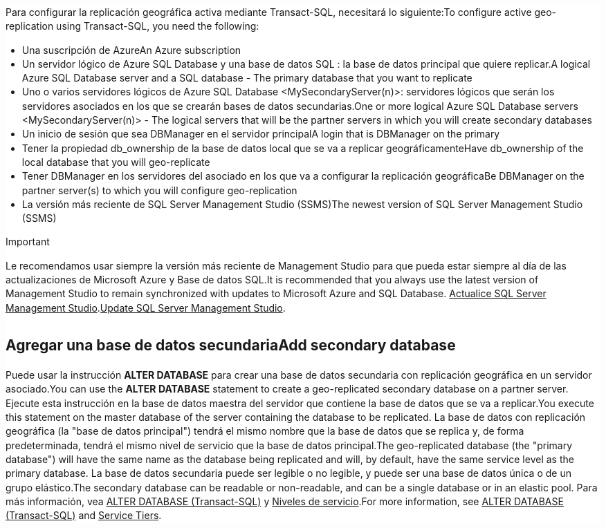 <span data-ttu-id="b02b3-109">Para configurar la replicación geográfica activa mediante Transact-SQL, necesitará lo siguiente:</span><span class="sxs-lookup"><span data-stu-id="b02b3-109">To configure active geo-replication using Transact-SQL, you need the following:</span></span>

* <span data-ttu-id="b02b3-110">Una suscripción de Azure</span><span class="sxs-lookup"><span data-stu-id="b02b3-110">An Azure subscription</span></span>
* <span data-ttu-id="b02b3-111">Un servidor lógico de Azure SQL Database <MyLocalServer> y una base de datos SQL <MyDB>: la base de datos principal que quiere replicar.</span><span class="sxs-lookup"><span data-stu-id="b02b3-111">A logical Azure SQL Database server <MyLocalServer> and a SQL database <MyDB> - The primary database that you want to replicate</span></span>
* <span data-ttu-id="b02b3-112">Uno o varios servidores lógicos de Azure SQL Database <MySecondaryServer(n)>: servidores lógicos que serán los servidores asociados en los que se crearán bases de datos secundarias.</span><span class="sxs-lookup"><span data-stu-id="b02b3-112">One or more logical Azure SQL Database servers <MySecondaryServer(n)> - The logical servers that will be the partner servers in which you will create secondary databases</span></span>
* <span data-ttu-id="b02b3-113">Un inicio de sesión que sea DBManager en el servidor principal</span><span class="sxs-lookup"><span data-stu-id="b02b3-113">A login that is DBManager on the primary</span></span>
* <span data-ttu-id="b02b3-114">Tener la propiedad db_ownership de la base de datos local que se va a replicar geográficamente</span><span class="sxs-lookup"><span data-stu-id="b02b3-114">Have db_ownership of the local database that you will geo-replicate</span></span>
* <span data-ttu-id="b02b3-115">Tener DBManager en los servidores del asociado en los que va a configurar la replicación geográfica</span><span class="sxs-lookup"><span data-stu-id="b02b3-115">Be DBManager on the partner server(s) to which you will configure geo-replication</span></span>
* <span data-ttu-id="b02b3-116">La versión más reciente de SQL Server Management Studio (SSMS)</span><span class="sxs-lookup"><span data-stu-id="b02b3-116">The newest version of SQL Server Management Studio (SSMS)</span></span>

> [!IMPORTANT]
> <span data-ttu-id="b02b3-117">Le recomendamos usar siempre la versión más reciente de Management Studio para que pueda estar siempre al día de las actualizaciones de Microsoft Azure y Base de datos SQL.</span><span class="sxs-lookup"><span data-stu-id="b02b3-117">It is recommended that you always use the latest version of Management Studio to remain synchronized with updates to Microsoft Azure and SQL Database.</span></span> <span data-ttu-id="b02b3-118">[Actualice SQL Server Management Studio](https://msdn.microsoft.com/library/mt238290.aspx).</span><span class="sxs-lookup"><span data-stu-id="b02b3-118">[Update SQL Server Management Studio](https://msdn.microsoft.com/library/mt238290.aspx).</span></span>
> 
> 

## <a name="add-secondary-database"></a><span data-ttu-id="b02b3-119">Agregar una base de datos secundaria</span><span class="sxs-lookup"><span data-stu-id="b02b3-119">Add secondary database</span></span>
<span data-ttu-id="b02b3-120">Puede usar la instrucción **ALTER DATABASE** para crear una base de datos secundaria con replicación geográfica en un servidor asociado.</span><span class="sxs-lookup"><span data-stu-id="b02b3-120">You can use the **ALTER DATABASE** statement to create a geo-replicated secondary database on a partner server.</span></span> <span data-ttu-id="b02b3-121">Ejecute esta instrucción en la base de datos maestra del servidor que contiene la base de datos que se va a replicar.</span><span class="sxs-lookup"><span data-stu-id="b02b3-121">You execute this statement on the master database of the server containing the database to be replicated.</span></span> <span data-ttu-id="b02b3-122">La base de datos con replicación geográfica (la "base de datos principal") tendrá el mismo nombre que la base de datos que se replica y, de forma predeterminada, tendrá el mismo nivel de servicio que la base de datos principal.</span><span class="sxs-lookup"><span data-stu-id="b02b3-122">The geo-replicated database (the "primary database") will have the same name as the database being replicated and will, by default, have the same service level as the primary database.</span></span> <span data-ttu-id="b02b3-123">La base de datos secundaria puede ser legible o no legible, y puede ser una base de datos única o de un grupo elástico.</span><span class="sxs-lookup"><span data-stu-id="b02b3-123">The secondary database can be readable or non-readable, and can be a single database or in an elastic pool.</span></span> <span data-ttu-id="b02b3-124">Para más información, vea [ALTER DATABASE (Transact-SQL)](https://msdn.microsoft.com/library/mt574871.aspx) y [Niveles de servicio](sql-database-service-tiers.md).</span><span class="sxs-lookup"><span data-stu-id="b02b3-124">For more information, see [ALTER DATABASE (Transact-SQL)](https://msdn.microsoft.com/library/mt574871.aspx) and [Service Tiers](sql-database-service-tiers.md).</span></span>